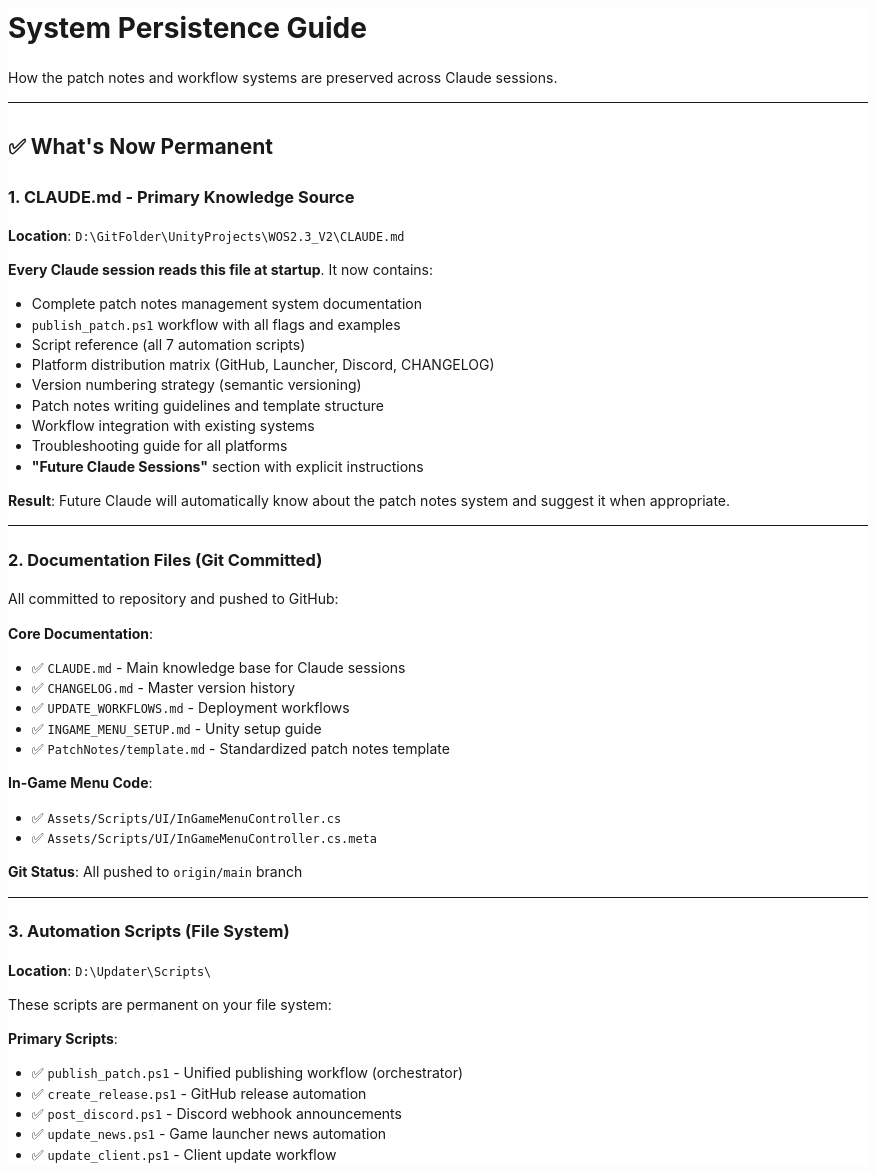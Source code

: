 # System Persistence Guide

How the patch notes and workflow systems are preserved across Claude sessions.

---

## ✅ What's Now Permanent

### 1. **CLAUDE.md** - Primary Knowledge Source
**Location**: `D:\GitFolder\UnityProjects\WOS2.3_V2\CLAUDE.md`

**Every Claude session reads this file at startup**. It now contains:
- Complete patch notes management system documentation
- `publish_patch.ps1` workflow with all flags and examples
- Script reference (all 7 automation scripts)
- Platform distribution matrix (GitHub, Launcher, Discord, CHANGELOG)
- Version numbering strategy (semantic versioning)
- Patch notes writing guidelines and template structure
- Workflow integration with existing systems
- Troubleshooting guide for all platforms
- **"Future Claude Sessions"** section with explicit instructions

**Result**: Future Claude will automatically know about the patch notes system and suggest it when appropriate.

---

### 2. **Documentation Files** (Git Committed)
All committed to repository and pushed to GitHub:

**Core Documentation**:
- ✅ `CLAUDE.md` - Main knowledge base for Claude sessions
- ✅ `CHANGELOG.md` - Master version history
- ✅ `UPDATE_WORKFLOWS.md` - Deployment workflows
- ✅ `INGAME_MENU_SETUP.md` - Unity setup guide
- ✅ `PatchNotes/template.md` - Standardized patch notes template

**In-Game Menu Code**:
- ✅ `Assets/Scripts/UI/InGameMenuController.cs`
- ✅ `Assets/Scripts/UI/InGameMenuController.cs.meta`

**Git Status**: All pushed to `origin/main` branch

---

### 3. **Automation Scripts** (File System)
**Location**: `D:\Updater\Scripts\`

These scripts are permanent on your file system:

**Primary Scripts**:
- ✅ `publish_patch.ps1` - Unified publishing workflow (orchestrator)
- ✅ `create_release.ps1` - GitHub release automation
- ✅ `post_discord.ps1` - Discord webhook announcements
- ✅ `update_news.ps1` - Game launcher news automation
- ✅ `update_client.ps1` - Client update workflow
